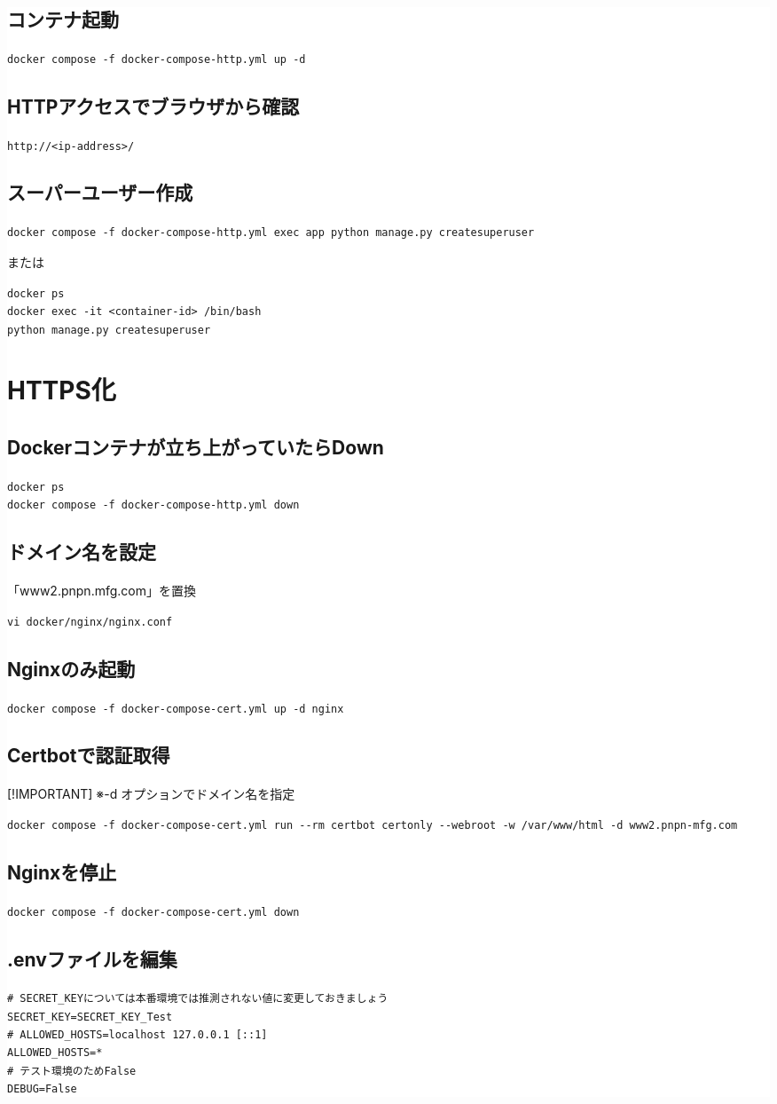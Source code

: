 ## コンテナ起動
```
docker compose -f docker-compose-http.yml up -d
```
## HTTPアクセスでブラウザから確認
```
http://<ip-address>/
```
## スーパーユーザー作成
```
docker compose -f docker-compose-http.yml exec app python manage.py createsuperuser
```
または
```
docker ps
docker exec -it <container-id> /bin/bash
python manage.py createsuperuser
```

<a id="HTTPS"></a>
# HTTPS化
## Dockerコンテナが立ち上がっていたらDown
```
docker ps
docker compose -f docker-compose-http.yml down
```

## ドメイン名を設定
「www2.pnpn.mfg.com」を置換
```
vi docker/nginx/nginx.conf
```

## Nginxのみ起動
```
docker compose -f docker-compose-cert.yml up -d nginx
```
## Certbotで認証取得
[!IMPORTANT]
※-d オプションでドメイン名を指定
```
docker compose -f docker-compose-cert.yml run --rm certbot certonly --webroot -w /var/www/html -d www2.pnpn-mfg.com
```

## Nginxを停止
```
docker compose -f docker-compose-cert.yml down
```
## .envファイルを編集
```
# SECRET_KEYについては本番環境では推測されない値に変更しておきましょう
SECRET_KEY=SECRET_KEY_Test
# ALLOWED_HOSTS=localhost 127.0.0.1 [::1]
ALLOWED_HOSTS=*
# テスト環境のためFalse
DEBUG=False
```
